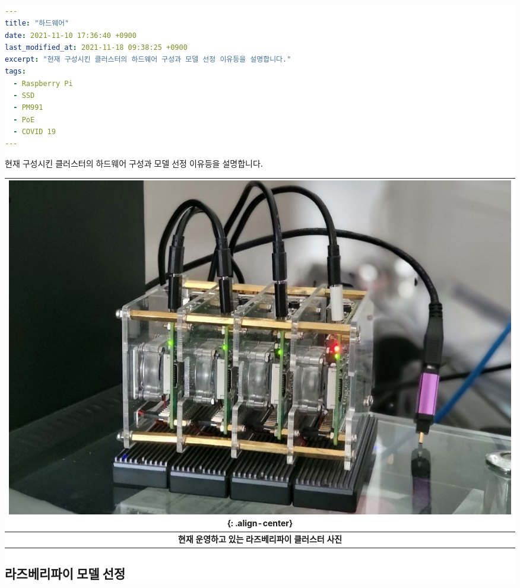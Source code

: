 ```yaml
---
title: "하드웨어"
date: 2021-11-10 17:36:40 +0900
last_modified_at: 2021-11-18 09:38:25 +0900
excerpt: "현재 구성시킨 클러스터의 하드웨어 구성과 모델 선정 이유등을 설명합니다."
tags:
  - Raspberry Pi
  - SSD
  - PM991
  - PoE
  - COVID 19
---
```

현재 구성시킨 클러스터의 하드웨어 구성과 모델 선정 이유등을 설명합니다.

| ![](/assets/images/owonseok/rpi4cluster.jpg){: .align-center} |
|:--:|
| **현재 운영하고 있는 라즈베리파이 클러스터 사진** |


## 라즈베리파이 모델 선정
